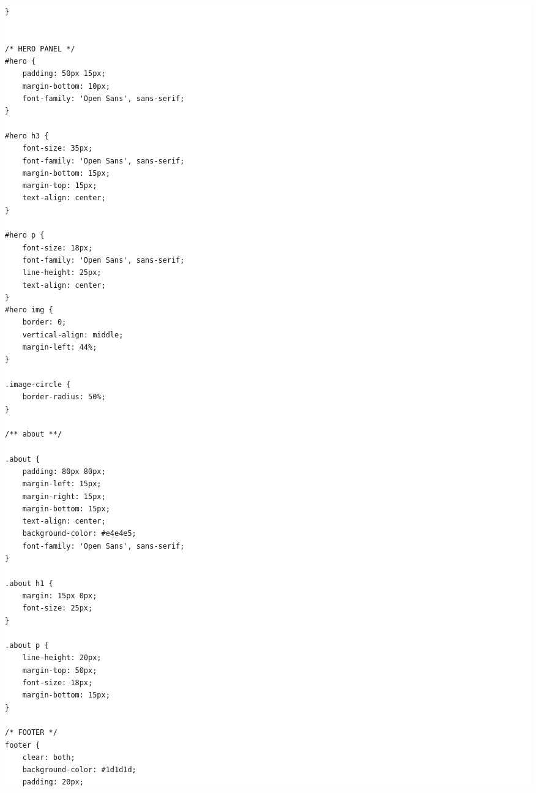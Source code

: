 ```
}


/* HERO PANEL */
#hero {
    padding: 50px 15px;
    margin-bottom: 10px;
    font-family: 'Open Sans', sans-serif;
}

#hero h3 {
    font-size: 35px;
    font-family: 'Open Sans', sans-serif;
    margin-bottom: 15px;
    margin-top: 15px;
    text-align: center;
}

#hero p {
    font-size: 18px;
    font-family: 'Open Sans', sans-serif;
    line-height: 25px;
    text-align: center;
}
#hero img {
    border: 0;
    vertical-align: middle;
    margin-left: 44%;
}

.image-circle {
    border-radius: 50%;
}

/** about **/

.about {
    padding: 80px 80px;
    margin-left: 15px;
    margin-right: 15px;
    margin-bottom: 15px;
    text-align: center;
    background-color: #e4e4e5;
    font-family: 'Open Sans', sans-serif;
}

.about h1 {
    margin: 15px 0px;
    font-size: 25px;
}

.about p {
    line-height: 20px;
    margin-top: 50px;
    font-size: 18px;
    margin-bottom: 15px;
}

/* FOOTER */
footer {
    clear: both;
    background-color: #1d1d1d;
    padding: 20px;
```